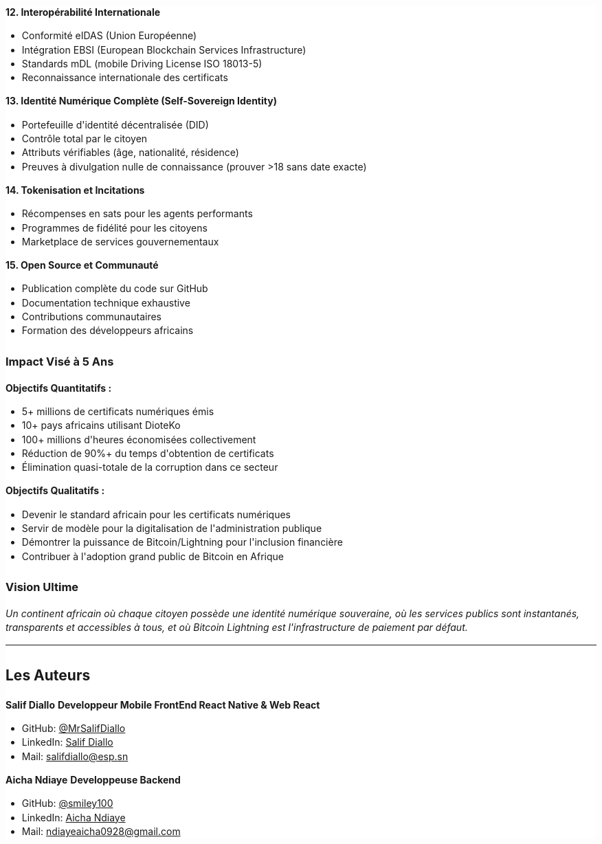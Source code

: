 **12. Interopérabilité Internationale**
- Conformité eIDAS (Union Européenne)
- Intégration EBSI (European Blockchain Services Infrastructure)
- Standards mDL (mobile Driving License ISO 18013-5)
- Reconnaissance internationale des certificats

**13. Identité Numérique Complète (Self-Sovereign Identity)**
- Portefeuille d'identité décentralisée (DID)
- Contrôle total par le citoyen
- Attributs vérifiables (âge, nationalité, résidence)
- Preuves à divulgation nulle de connaissance (prouver >18 sans date exacte)

**14. Tokenisation et Incitations**
- Récompenses en sats pour les agents performants
- Programmes de fidélité pour les citoyens
- Marketplace de services gouvernementaux

**15. Open Source et Communauté**
- Publication complète du code sur GitHub
- Documentation technique exhaustive
- Contributions communautaires
- Formation des développeurs africains

### Impact Visé à 5 Ans

**Objectifs Quantitatifs :**
- 5+ millions de certificats numériques émis
- 10+ pays africains utilisant DioteKo
- 100+ millions d'heures économisées collectivement
- Réduction de 90%+ du temps d'obtention de certificats
- Élimination quasi-totale de la corruption dans ce secteur

**Objectifs Qualitatifs :**
- Devenir le standard africain pour les certificats numériques
- Servir de modèle pour la digitalisation de l'administration publique
- Démontrer la puissance de Bitcoin/Lightning pour l'inclusion financière
- Contribuer à l'adoption grand public de Bitcoin en Afrique

### Vision Ultime
*Un continent africain où chaque citoyen possède une identité numérique souveraine, où les services publics sont instantanés, transparents et accessibles à tous, et où Bitcoin Lightning est l'infrastructure de paiement par défaut.*

---


## Les Auteurs

**Salif Diallo** **Developpeur Mobile FrontEnd React Native & Web React**
- GitHub: [@MrSalifDiallo](https://github.com/)
- LinkedIn: [Salif Diallo](https://www.linkedin.com/in/salif-diallo-152650313/)
- Mail: [salifdiallo@esp.sn](mailto:salifdiallo@esp.sn)

**Aicha Ndiaye** **Developpeuse Backend**
- GitHub: [@smiley100](https://github.com/smiley100)
- LinkedIn: [Aicha Ndiaye](https://www.linkedin.com/in/ndiaye-aïcha-72ba87331/)
- Mail: [ndiayeaicha0928@gmail.com](mailto:ndiayeaicha0928@gmail.com)
